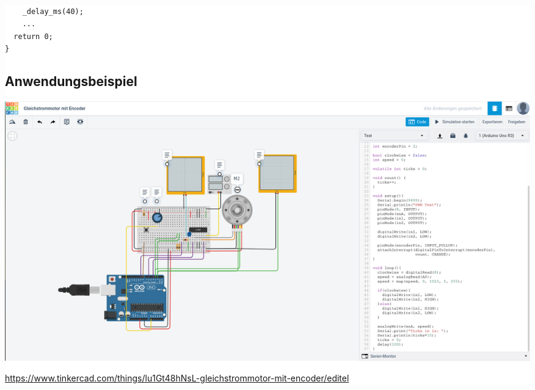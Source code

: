 ```
    _delay_ms(40);
    ...
  return 0;
}
```

## Anwendungsbeispiel

![Gleichstrom](./images/16_Aktoren/Beispiel.png)

https://www.tinkercad.com/things/lu1Gt48hNsL-gleichstrommotor-mit-encoder/editel
